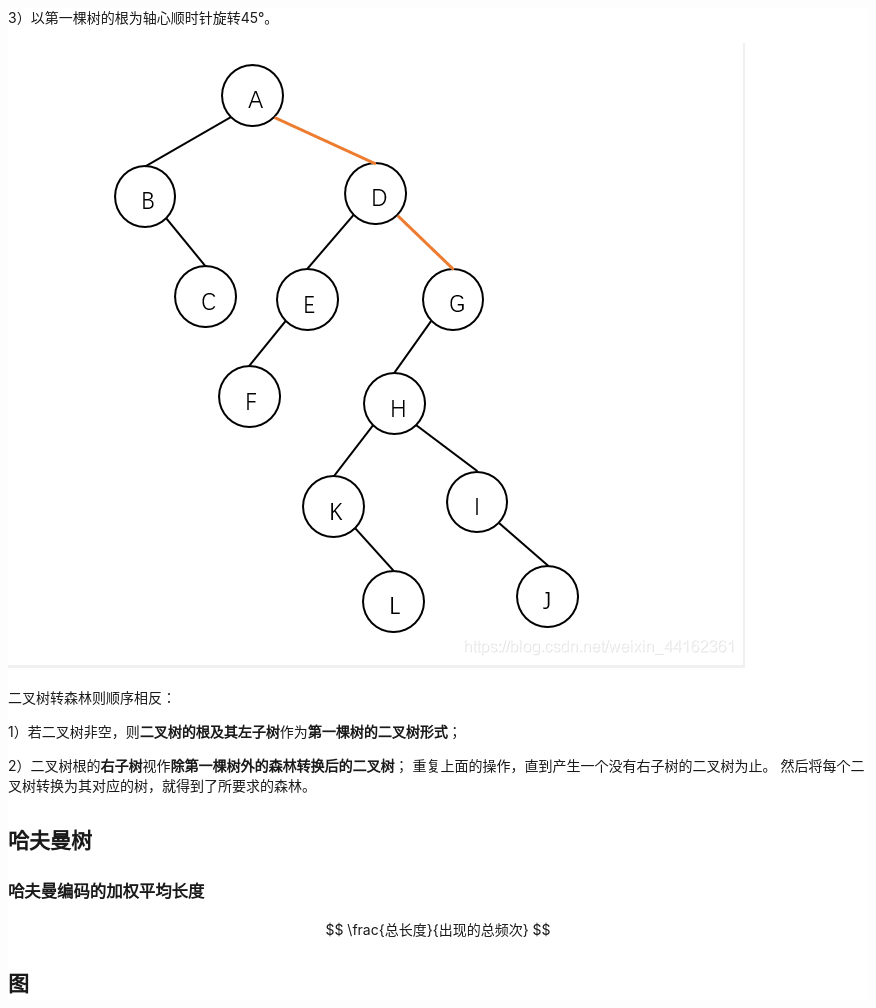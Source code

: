 
3）以第一棵树的根为轴心顺时针旋转45°。

![QQ截图20241022152936](assets/QQ截图20241022152936.png)

二叉树转森林则顺序相反：

1）若二叉树非空，则**二叉树的根及其左子树**作为**第一棵树的二叉树形式**；

2）二叉树根的**右子树**视作**除第一棵树外的森林转换后的二叉树**；
重复上面的操作，直到产生一个没有右子树的二叉树为止。
然后将每个二叉树转换为其对应的树，就得到了所要求的森林。

## 哈夫曼树

### 哈夫曼编码的加权平均长度

$$
\frac{总长度}{出现的总频次}
$$

## 图
